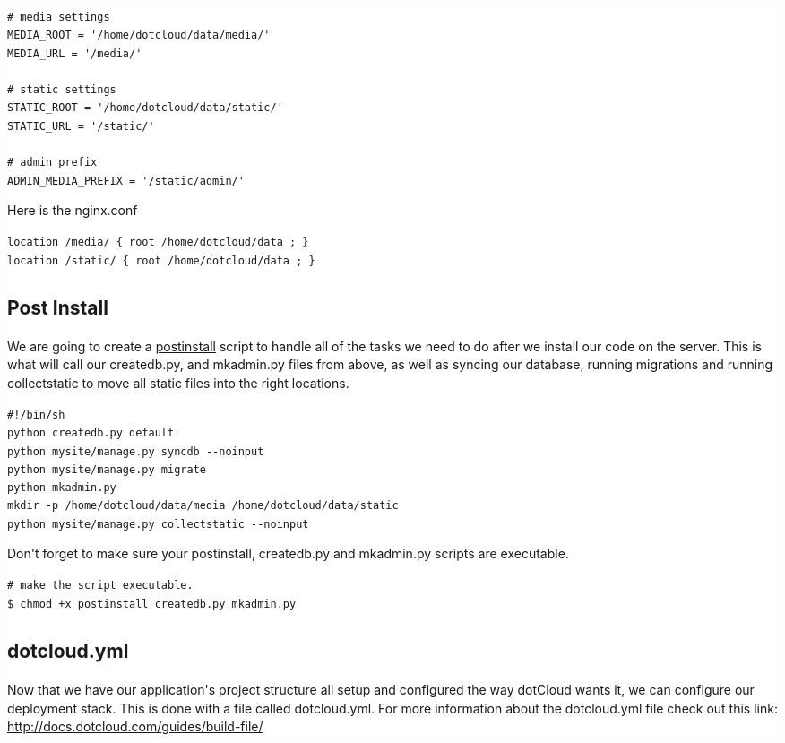``` {.sourceCode .python}
# media settings
MEDIA_ROOT = '/home/dotcloud/data/media/'
MEDIA_URL = '/media/'

# static settings
STATIC_ROOT = '/home/dotcloud/data/static/'
STATIC_URL = '/static/'

# admin prefix
ADMIN_MEDIA_PREFIX = '/static/admin/'
```

Here is the nginx.conf

``` {.sourceCode .nginx}
location /media/ { root /home/dotcloud/data ; }
location /static/ { root /home/dotcloud/data ; }
```

Post Install
------------

We are going to create a
[postinstall](http://docs.dotcloud.com/guides/postinstall/) script to
handle all of the tasks we need to do after we install our code on the
server. This is what will call our createdb.py, and mkadmin.py files
from above, as well as syncing our database, running migrations and
running collectstatic to move all static files into the right locations.

``` {.sourceCode .bash}
#!/bin/sh
python createdb.py default
python mysite/manage.py syncdb --noinput
python mysite/manage.py migrate
python mkadmin.py
mkdir -p /home/dotcloud/data/media /home/dotcloud/data/static
python mysite/manage.py collectstatic --noinput
```

Don't forget to make sure your postinstall, createdb.py and mkadmin.py
scripts are executable.

``` {.sourceCode .bash}
# make the script executable.
$ chmod +x postinstall createdb.py mkadmin.py
```

dotcloud.yml
------------

Now that we have our application's project structure all setup and
configured the way dotCloud wants it, we can configure our deployment
stack. This is done with a file called dotcloud.yml. For more
information about the dotcloud.yml file check out this link:
<http://docs.dotcloud.com/guides/build-file/>

